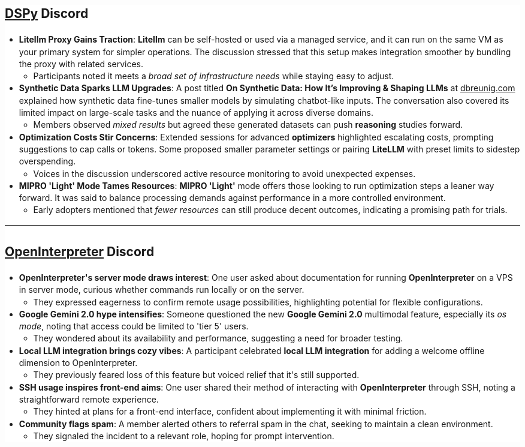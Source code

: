 

## [DSPy](https://discord.com/channels/1161519468141355160) Discord

- **Litellm Proxy Gains Traction**: **Litellm** can be self-hosted or used via a managed service, and it can run on the same VM as your primary system for simpler operations. The discussion stressed that this setup makes integration smoother by bundling the proxy with related services.
   - Participants noted it meets a *broad set of infrastructure needs* while staying easy to adjust.
- **Synthetic Data Sparks LLM Upgrades**: A post titled **On Synthetic Data: How It’s Improving & Shaping LLMs** at [dbreunig.com](https://www.dbreunig.com/2024/12/18/synthetic-data-the-growing-ai-perception-divide.html) explained how synthetic data fine-tunes smaller models by simulating chatbot-like inputs. The conversation also covered its limited impact on large-scale tasks and the nuance of applying it across diverse domains.
   - Members observed *mixed results* but agreed these generated datasets can push **reasoning** studies forward.
- **Optimization Costs Stir Concerns**: Extended sessions for advanced **optimizers** highlighted escalating costs, prompting suggestions to cap calls or tokens. Some proposed smaller parameter settings or pairing **LiteLLM** with preset limits to sidestep overspending.
   - Voices in the discussion underscored active resource monitoring to avoid unexpected expenses.
- **MIPRO 'Light' Mode Tames Resources**: **MIPRO 'Light'** mode offers those looking to run optimization steps a leaner way forward. It was said to balance processing demands against performance in a more controlled environment.
   - Early adopters mentioned that *fewer resources* can still produce decent outcomes, indicating a promising path for trials.



---



## [OpenInterpreter](https://discord.com/channels/1146610656779440188) Discord

- **OpenInterpreter's server mode draws interest**: One user asked about documentation for running **OpenInterpreter** on a VPS in server mode, curious whether commands run locally or on the server.
   - They expressed eagerness to confirm remote usage possibilities, highlighting potential for flexible configurations.
- **Google Gemini 2.0 hype intensifies**: Someone questioned the new **Google Gemini 2.0** multimodal feature, especially its *os mode*, noting that access could be limited to 'tier 5' users.
   - They wondered about its availability and performance, suggesting a need for broader testing.
- **Local LLM integration brings cozy vibes**: A participant celebrated **local LLM integration** for adding a welcome offline dimension to OpenInterpreter.
   - They previously feared loss of this feature but voiced relief that it's still supported.
- **SSH usage inspires front-end aims**: One user shared their method of interacting with **OpenInterpreter** through SSH, noting a straightforward remote experience.
   - They hinted at plans for a front-end interface, confident about implementing it with minimal friction.
- **Community flags spam**: A member alerted others to referral spam in the chat, seeking to maintain a clean environment.
   - They signaled the incident to a relevant role, hoping for prompt intervention.

